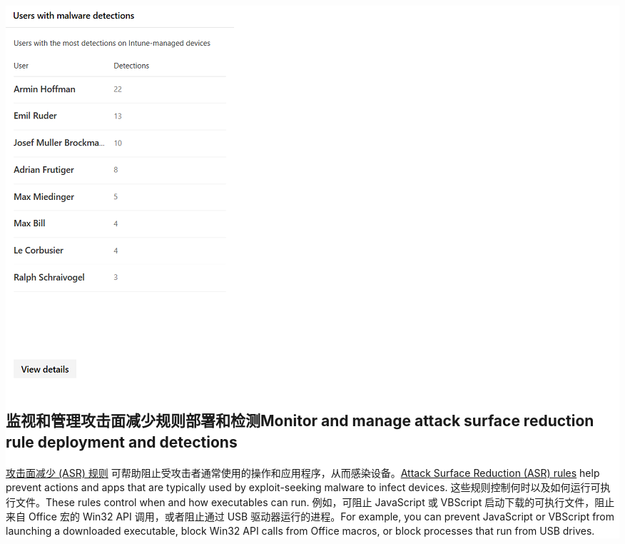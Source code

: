 ![具有恶意软件检测卡片的用户](../../media/users-with-malware-detections.png)

## <a name="monitor-and-manage-attack-surface-reduction-rule-deployment-and-detections"></a><span data-ttu-id="3604f-195">监视和管理攻击面减少规则部署和检测</span><span class="sxs-lookup"><span data-stu-id="3604f-195">Monitor and manage attack surface reduction rule deployment and detections</span></span>

<span data-ttu-id="3604f-196">[攻击面减少 (ASR) 规则](https://docs.microsoft.com/windows/security/threat-protection/microsoft-defender-atp/attack-surface-reduction) 可帮助阻止受攻击者通常使用的操作和应用程序，从而感染设备。</span><span class="sxs-lookup"><span data-stu-id="3604f-196">[Attack Surface Reduction (ASR) rules](https://docs.microsoft.com/windows/security/threat-protection/microsoft-defender-atp/attack-surface-reduction) help prevent actions and apps that are typically used by exploit-seeking malware to infect devices.</span></span> <span data-ttu-id="3604f-197">这些规则控制何时以及如何运行可执行文件。</span><span class="sxs-lookup"><span data-stu-id="3604f-197">These rules control when and how executables can run.</span></span> <span data-ttu-id="3604f-198">例如，可阻止 JavaScript 或 VBScript 启动下载的可执行文件，阻止来自 Office 宏的 Win32 API 调用，或者阻止通过 USB 驱动器运行的进程。</span><span class="sxs-lookup"><span data-stu-id="3604f-198">For example, you can prevent JavaScript or VBScript from launching a downloaded executable, block Win32 API calls from Office macros, or block processes that run from USB drives.</span></span>
